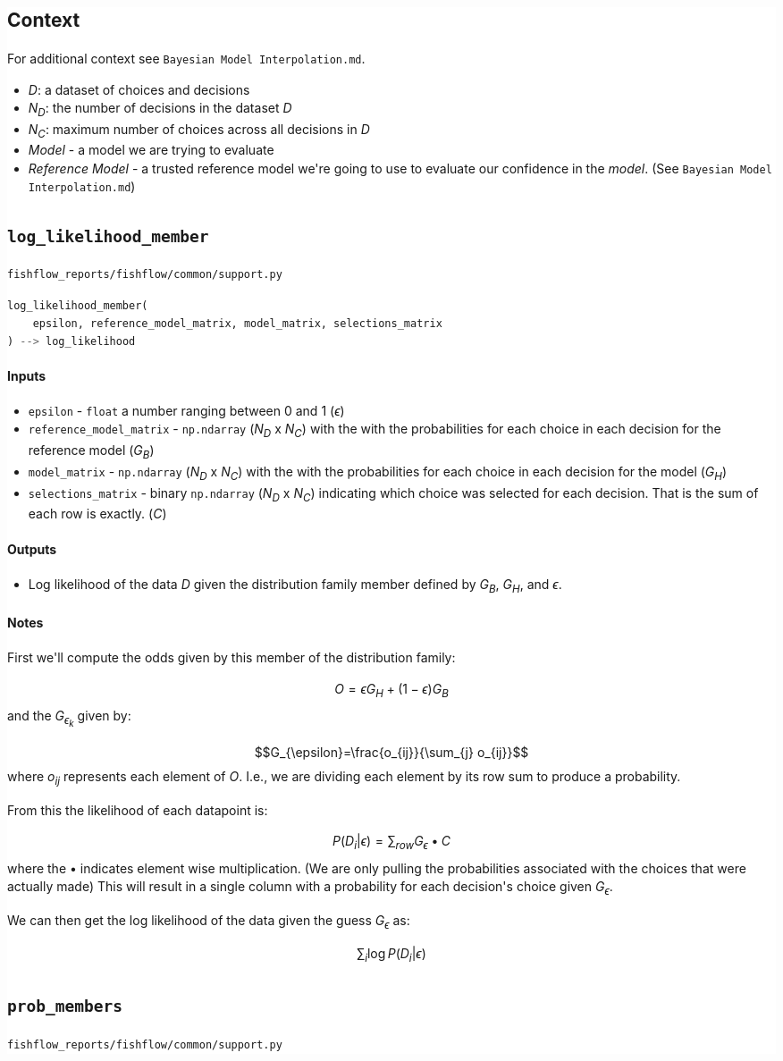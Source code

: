 ## Context
For additional context see `Bayesian Model Interpolation.md`.

- $D$: a dataset of choices and decisions 
- $N_D$: the number of decisions in the dataset $D$
- $N_C$: maximum number of choices across all decisions in $D$
- *Model* - a model we are trying to evaluate
- *Reference Model* - a trusted reference model we're going to use to evaluate our confidence in the *model*. (See `Bayesian Model Interpolation.md`)
## `log_likelihood_member`
`fishflow_reports/fishflow/common/support.py`

```python
log_likelihood_member(
	epsilon, reference_model_matrix, model_matrix, selections_matrix
) --> log_likelihood
```
#### Inputs
- `epsilon` - `float` a number ranging between 0 and 1 ($\epsilon$)
- `reference_model_matrix` - `np.ndarray` ($N_D$ x $N_C$) with the with the probabilities for each choice in each decision for the reference model ($G_B$)
-  `model_matrix` - `np.ndarray` ($N_D$ x $N_C$) with the with the probabilities for each choice in each decision for the model ($G_H$)
- `selections_matrix` - binary `np.ndarray` ($N_D$ x $N_C$) indicating which choice was selected for each decision. That is the sum of each row is exactly. ($C$)
#### Outputs
- Log likelihood of the data $D$ given the distribution family member defined by $G_B$, $G_H$, and $\epsilon$. 
#### Notes
First we'll compute the odds given by this member of the distribution family: 

$$O=\epsilon G_H+(1-\epsilon)G_B$$
and the $G_{\epsilon_k}$ given by:

$$G_{\epsilon}=\frac{o_{ij}}{\sum_{j} o_{ij}}$$
where $o_{ij}$ represents each element of $O$. I.e., we are dividing each element by its row sum to produce a probability. 

From this the likelihood of each datapoint is:

$$P(D_i | \epsilon)=\sum_{row}G_{\epsilon}\bullet C$$
where the $\bullet$ indicates element wise multiplication. (We are only pulling the probabilities associated with the choices that were actually made) This will result in a single column with a probability for each decision's choice given $G_{\epsilon}$. 

We can then get the log likelihood of the data given the guess $G_{\epsilon}$ as:

$$\sum_i \log{P(D_i| \epsilon)}$$
## `prob_members`
`fishflow_reports/fishflow/common/support.py`
